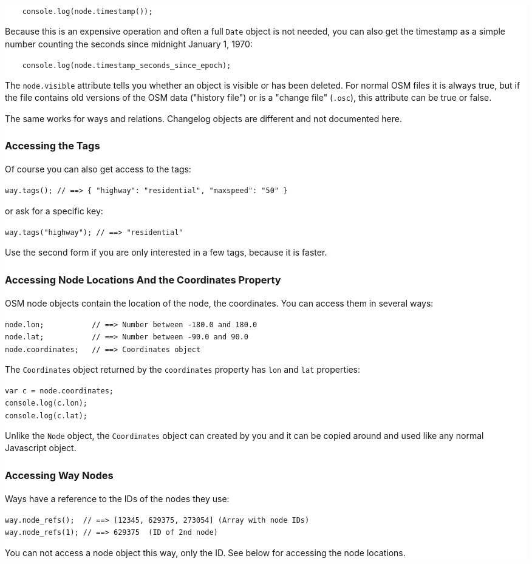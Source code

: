        console.log(node.timestamp());

Because this is an expensive operation and often a full `Date` object is not
needed, you can also get the timestamp as a simple number counting the seconds
since midnight January 1, 1970:

        console.log(node.timestamp_seconds_since_epoch);

The `node.visible` attribute tells you whether an object is visible or has
been deleted. For normal OSM files it is always true, but if the file contains
old versions of the OSM data ("history file") or is a "change file" (`.osc`),
this attribute can be true or false.

The same works for ways and relations. Changelog objects are different and not
documented here.

### Accessing the Tags

Of course you can also get access to the tags:

    way.tags(); // ==> { "highway": "residential", "maxspeed": "50" }

or ask for a specific key:

    way.tags("highway"); // ==> "residential"

Use the second form if you are only interested in a few tags, because it is
faster.

### Accessing Node Locations And the Coordinates Property

OSM node objects contain the location of the node, the coordinates. You can
access them in several ways:

    node.lon;           // ==> Number between -180.0 and 180.0
    node.lat;           // ==> Number between -90.0 and 90.0
    node.coordinates;   // ==> Coordinates object

The `Coordinates` object returned by the `coordinates` property has `lon`
and `lat` properties:

    var c = node.coordinates;
    console.log(c.lon);
    console.log(c.lat);

Unlike the `Node` object, the `Coordinates` object can created by you and it
can be copied around and used like any normal Javascript object.

### Accessing Way Nodes

Ways have a reference to the IDs of the nodes they use:

    way.node_refs();  // ==> [12345, 629375, 273054] (Array with node IDs)
    way.node_refs(1); // ==> 629375  (ID of 2nd node)

You can not access a node object this way, only the ID. See below for accessing
the node locations.
